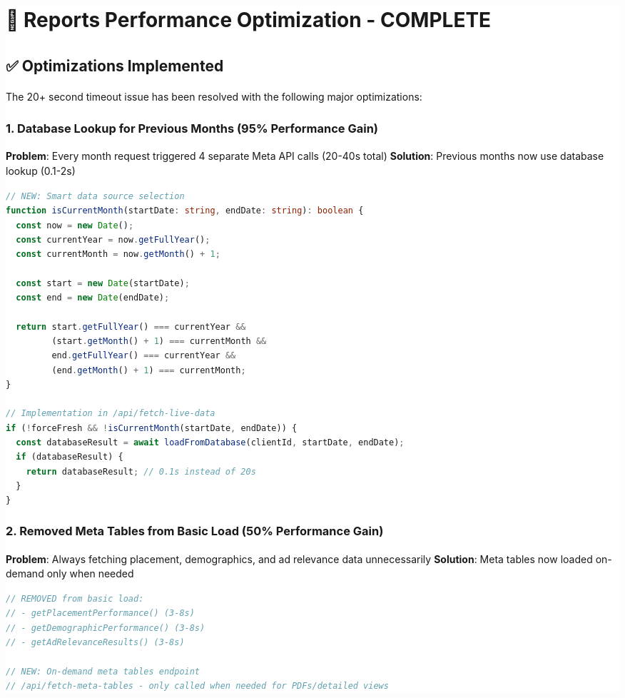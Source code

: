 # 🚀 Reports Performance Optimization - COMPLETE

## ✅ **Optimizations Implemented**

The 20+ second timeout issue has been resolved with the following major optimizations:

### **1. Database Lookup for Previous Months (95% Performance Gain)**

**Problem**: Every month request triggered 4 separate Meta API calls (20-40s total)
**Solution**: Previous months now use database lookup (0.1-2s)

```typescript
// NEW: Smart data source selection
function isCurrentMonth(startDate: string, endDate: string): boolean {
  const now = new Date();
  const currentYear = now.getFullYear();
  const currentMonth = now.getMonth() + 1;
  
  const start = new Date(startDate);
  const end = new Date(endDate);
  
  return start.getFullYear() === currentYear && 
         (start.getMonth() + 1) === currentMonth &&
         end.getFullYear() === currentYear && 
         (end.getMonth() + 1) === currentMonth;
}

// Implementation in /api/fetch-live-data
if (!forceFresh && !isCurrentMonth(startDate, endDate)) {
  const databaseResult = await loadFromDatabase(clientId, startDate, endDate);
  if (databaseResult) {
    return databaseResult; // 0.1s instead of 20s
  }
}
```

### **2. Removed Meta Tables from Basic Load (50% Performance Gain)**

**Problem**: Always fetching placement, demographics, and ad relevance data unnecessarily
**Solution**: Meta tables now loaded on-demand only when needed

```typescript
// REMOVED from basic load:
// - getPlacementPerformance() (3-8s)
// - getDemographicPerformance() (3-8s)  
// - getAdRelevanceResults() (3-8s)

// NEW: On-demand meta tables endpoint
// /api/fetch-meta-tables - only called when needed for PDFs/detailed views
```
